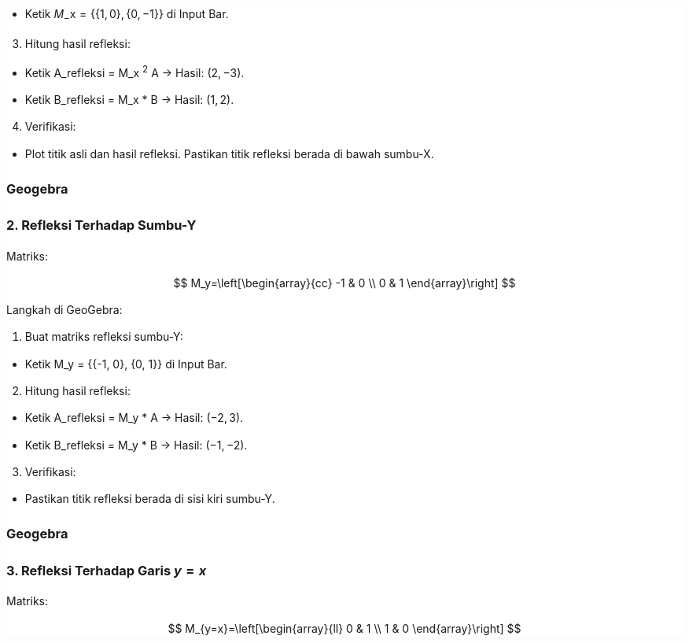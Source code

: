 - Ketik $M_{-} \mathrm{x}=\{\{1,0\},\{0,-1\}\}$ di Input Bar. 

3. Hitung hasil refleksi:

- Ketik A_refleksi $=$ M_x $^2$ A $\rightarrow$ Hasil: $(2,-3)$.

- Ketik B_refleksi = M_x * B $\rightarrow$ Hasil: $(1,2)$.

4. Verifikasi:

- Plot titik asli dan hasil refleksi. Pastikan titik refleksi berada di bawah sumbu-X.

### Geogebra

<iframe src="https://www.geogebra.org/calculator/xeg9tmkx?embed" width="800" height="600" allowfullscreen style="border: 1px solid #e4e4e4;border-radius: 4px;" frameborder="0"></iframe>

### 2. Refleksi Terhadap Sumbu-Y

Matriks: 

$$
M_y=\left[\begin{array}{cc}
-1 & 0 \\
0 & 1
\end{array}\right]
$$

Langkah di GeoGebra:

1. Buat matriks refleksi sumbu-Y: 

- Ketik M_y = \{\{-1, 0\}, \{0, 1\}\} di Input Bar.

2. Hitung hasil refleksi: 

- Ketik A_refleksi $=$ M_y * A $\rightarrow$ Hasil: $(-2,3)$.

- Ketik B_refleksi $=$ M_y * B $\rightarrow$ Hasil: $(-1,-2)$. 

3. Verifikasi:

- Pastikan titik refleksi berada di sisi kiri sumbu-Y.

### Geogebra

<iframe src="https://www.geogebra.org/calculator/jdczhukk?embed" width="800" height="600" allowfullscreen style="border: 1px solid #e4e4e4;border-radius: 4px;" frameborder="0"></iframe>

### 3. Refleksi Terhadap Garis ${y}={x}$

Matriks:

$$
M_{y=x}=\left[\begin{array}{ll}
0 & 1 \\
1 & 0
\end{array}\right]
$$
